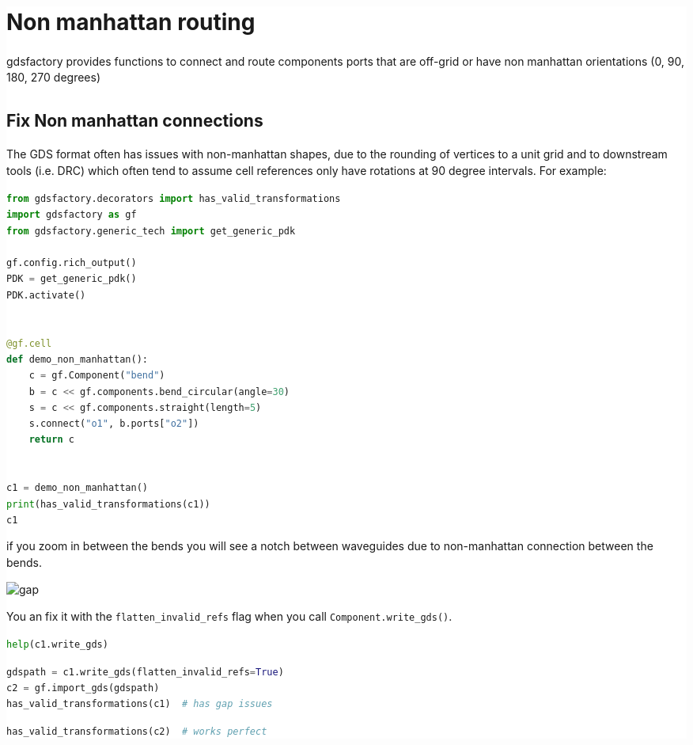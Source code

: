 # Non manhattan routing

gdsfactory provides functions to connect and route components ports that are off-grid or have non manhattan orientations (0, 90, 180, 270 degrees)

## Fix Non manhattan connections


The GDS format often has issues with non-manhattan shapes, due to the rounding of vertices to a unit grid and to downstream tools (i.e. DRC) which often tend to assume cell references only have rotations at 90 degree intervals. For example:

```python
from gdsfactory.decorators import has_valid_transformations
import gdsfactory as gf
from gdsfactory.generic_tech import get_generic_pdk

gf.config.rich_output()
PDK = get_generic_pdk()
PDK.activate()


@gf.cell
def demo_non_manhattan():
    c = gf.Component("bend")
    b = c << gf.components.bend_circular(angle=30)
    s = c << gf.components.straight(length=5)
    s.connect("o1", b.ports["o2"])
    return c


c1 = demo_non_manhattan()
print(has_valid_transformations(c1))
c1
```

if you zoom in between the bends you will see a notch between waveguides due to non-manhattan connection between the bends.

![gap](https://i.imgur.com/jBEwy9T.png)

You an fix it with the `flatten_invalid_refs` flag when you call `Component.write_gds()`.

```python
help(c1.write_gds)
```

```python
gdspath = c1.write_gds(flatten_invalid_refs=True)
c2 = gf.import_gds(gdspath)
has_valid_transformations(c1)  # has gap issues
```

```python
has_valid_transformations(c2)  # works perfect
```

